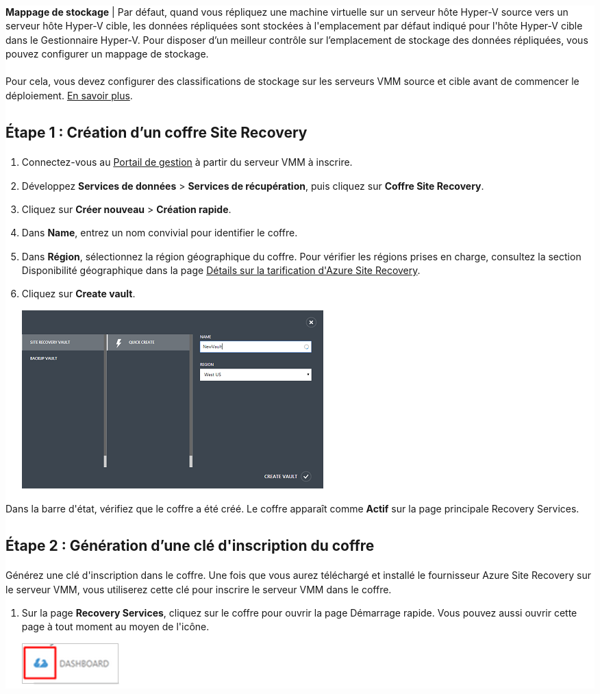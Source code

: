 **Mappage de stockage** | Par défaut, quand vous répliquez une machine virtuelle sur un serveur hôte Hyper-V source vers un serveur hôte Hyper-V cible, les données répliquées sont stockées à l'emplacement par défaut indiqué pour l'hôte Hyper-V cible dans le Gestionnaire Hyper-V. Pour disposer d’un meilleur contrôle sur l’emplacement de stockage des données répliquées, vous pouvez configurer un mappage de stockage.<br/><br/> Pour cela, vous devez configurer des classifications de stockage sur les serveurs VMM source et cible avant de commencer le déploiement. [En savoir plus](site-recovery-storage-mapping.md).


## Étape 1 : Création d’un coffre Site Recovery

1. Connectez-vous au [Portail de gestion](https://portal.azure.com) à partir du serveur VMM à inscrire.

2. Développez **Services de données** > **Services de récupération**, puis cliquez sur **Coffre Site Recovery**.

3. Cliquez sur **Créer nouveau** > **Création rapide**.

4. Dans **Name**, entrez un nom convivial pour identifier le coffre.

5. Dans **Région**, sélectionnez la région géographique du coffre. Pour vérifier les régions prises en charge, consultez la section Disponibilité géographique dans la page [Détails sur la tarification d'Azure Site Recovery](http://go.microsoft.com/fwlink/?LinkId=389880).

6. Cliquez sur **Create vault**.

	![Créer le coffre](./media/site-recovery-vmm-to-vmm/create-vault.png)

Dans la barre d'état, vérifiez que le coffre a été créé. Le coffre apparaît comme **Actif** sur la page principale Recovery Services.

## Étape 2 : Génération d’une clé d'inscription du coffre

Générez une clé d'inscription dans le coffre. Une fois que vous aurez téléchargé et installé le fournisseur Azure Site Recovery sur le serveur VMM, vous utiliserez cette clé pour inscrire le serveur VMM dans le coffre.

1. Sur la page **Recovery Services**, cliquez sur le coffre pour ouvrir la page Démarrage rapide. Vous pouvez aussi ouvrir cette page à tout moment au moyen de l'icône.

	![Icône Quick Start](./media/site-recovery-vmm-to-vmm/quick-start-icon.png)
